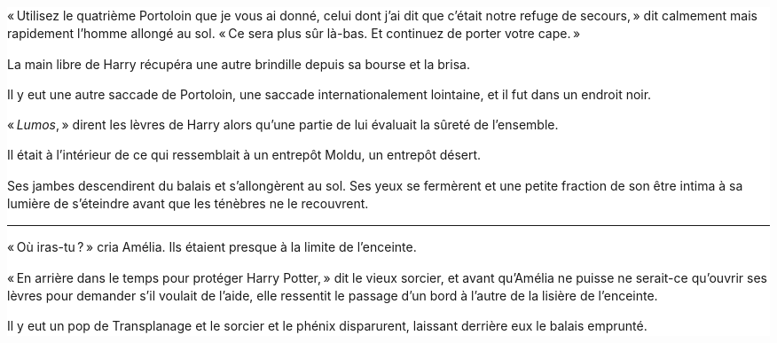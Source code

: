 « Utilisez le quatrième Portoloin que je vous ai donné, celui dont j’ai
dit que c’était notre refuge de secours, » dit calmement mais rapidement
l’homme allongé au sol. « Ce sera plus sûr là-bas. Et continuez de porter
votre cape. »

La main libre de Harry récupéra une autre brindille depuis sa bourse et
la brisa.

Il y eut une autre saccade de Portoloin, une saccade internationalement
lointaine, et il fut dans un endroit noir.

« *Lumos*, » dirent les lèvres de Harry alors qu’une partie de lui
évaluait la sûreté de l’ensemble.

Il était à l’intérieur de ce qui ressemblait à un entrepôt Moldu, un
entrepôt désert.

Ses jambes descendirent du balais et s’allongèrent au sol. Ses yeux se
fermèrent et une petite fraction de son être intima à sa lumière de
s’éteindre avant que les ténèbres ne le recouvrent.



------------------------------------------------------------------------



« Où iras-tu ? » cria Amélia. Ils étaient presque à la limite de
l’enceinte.

« En arrière dans le temps pour protéger Harry Potter, » dit le vieux
sorcier, et avant qu’Amélia ne puisse ne serait-ce qu’ouvrir ses lèvres
pour demander s’il voulait de l’aide, elle ressentit le passage d’un
bord à l’autre de la lisière de l’enceinte.

Il y eut un pop de Transplanage et le sorcier et le phénix disparurent,
laissant derrière eux le balais emprunté.

